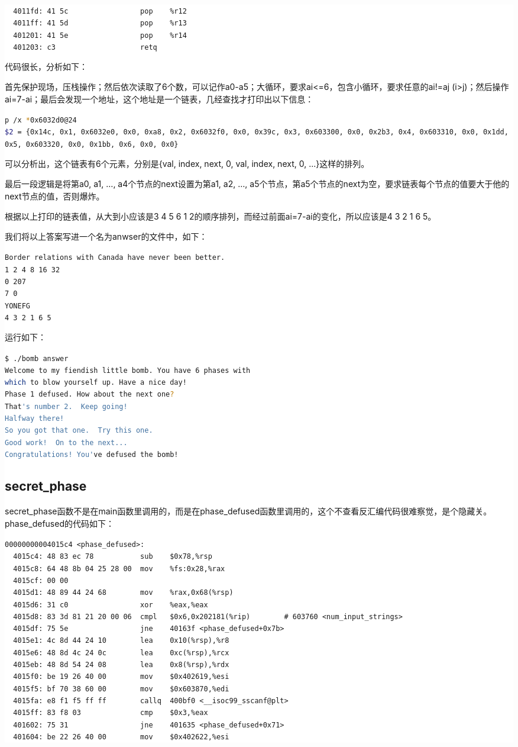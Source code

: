 ``` x86asm
  4011fd: 41 5c                 pop    %r12
  4011ff: 41 5d                 pop    %r13
  401201: 41 5e                 pop    %r14
  401203: c3                    retq
```
代码很长，分析如下：



首先保护现场，压栈操作；然后依次读取了6个数，可以记作a0-a5；大循环，要求ai<=6，包含小循环，要求任意的ai!=aj (i>j)；然后操作ai=7-ai；最后会发现一个地址，这个地址是一个链表，几经查找才打印出以下信息：
``` bash
p /x *0x6032d0@24
$2 = {0x14c, 0x1, 0x6032e0, 0x0, 0xa8, 0x2, 0x6032f0, 0x0, 0x39c, 0x3, 0x603300, 0x0, 0x2b3, 0x4, 0x603310, 0x0, 0x1dd, 0x5, 0x603320, 0x0, 0x1bb, 0x6, 0x0, 0x0}
```

可以分析出，这个链表有6个元素，分别是{val, index, next, 0, val, index, next, 0, ...}这样的排列。

最后一段逻辑是将第a0, a1, …, a4个节点的next设置为第a1, a2, …, a5个节点，第a5个节点的next为空，要求链表每个节点的值要大于他的next节点的值，否则爆炸。

根据以上打印的链表值，从大到小应该是3 4 5 6 1 2的顺序排列，而经过前面ai=7-ai的变化，所以应该是4 3 2 1 6 5。

我们将以上答案写进一个名为anwser的文件中，如下：
``` bash
Border relations with Canada have never been better.
1 2 4 8 16 32
0 207
7 0
YONEFG
4 3 2 1 6 5
```

运行如下：
``` bash
$ ./bomb answer 
Welcome to my fiendish little bomb. You have 6 phases with
which to blow yourself up. Have a nice day!
Phase 1 defused. How about the next one?
That's number 2.  Keep going!
Halfway there!
So you got that one.  Try this one.
Good work!  On to the next...
Congratulations! You've defused the bomb!
```

## secret_phase
secret_phase函数不是在main函数里调用的，而是在phase_defused函数里调用的，这个不查看反汇编代码很难察觉，是个隐藏关。
phase_defused的代码如下：
``` x86asm
00000000004015c4 <phase_defused>:
  4015c4: 48 83 ec 78           sub    $0x78,%rsp
  4015c8: 64 48 8b 04 25 28 00  mov    %fs:0x28,%rax
  4015cf: 00 00 
  4015d1: 48 89 44 24 68        mov    %rax,0x68(%rsp)
  4015d6: 31 c0                 xor    %eax,%eax
  4015d8: 83 3d 81 21 20 00 06  cmpl   $0x6,0x202181(%rip)        # 603760 <num_input_strings>
  4015df: 75 5e                 jne    40163f <phase_defused+0x7b>
  4015e1: 4c 8d 44 24 10        lea    0x10(%rsp),%r8
  4015e6: 48 8d 4c 24 0c        lea    0xc(%rsp),%rcx
  4015eb: 48 8d 54 24 08        lea    0x8(%rsp),%rdx
  4015f0: be 19 26 40 00        mov    $0x402619,%esi
  4015f5: bf 70 38 60 00        mov    $0x603870,%edi
  4015fa: e8 f1 f5 ff ff        callq  400bf0 <__isoc99_sscanf@plt>
  4015ff: 83 f8 03              cmp    $0x3,%eax
  401602: 75 31                 jne    401635 <phase_defused+0x71>
  401604: be 22 26 40 00        mov    $0x402622,%esi
```